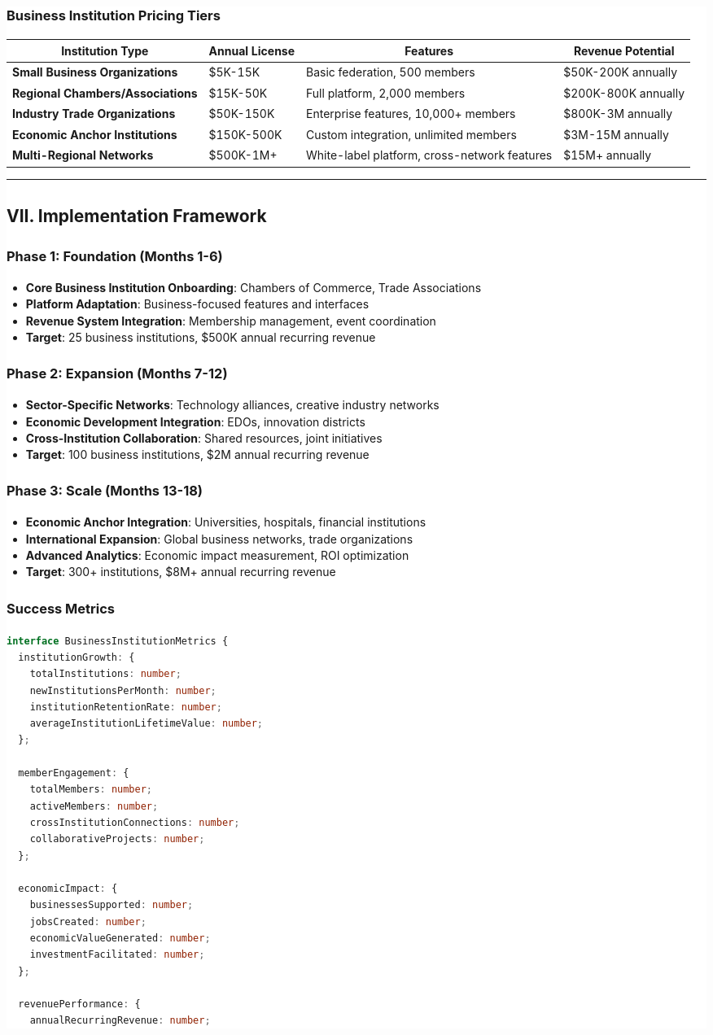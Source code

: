 ### **Business Institution Pricing Tiers**

| Institution Type | Annual License | Features | Revenue Potential |
|---|---|---|---|
| **Small Business Organizations** | $5K-15K | Basic federation, 500 members | $50K-200K annually |
| **Regional Chambers/Associations** | $15K-50K | Full platform, 2,000 members | $200K-800K annually |
| **Industry Trade Organizations** | $50K-150K | Enterprise features, 10,000+ members | $800K-3M annually |
| **Economic Anchor Institutions** | $150K-500K | Custom integration, unlimited members | $3M-15M annually |
| **Multi-Regional Networks** | $500K-1M+ | White-label platform, cross-network features | $15M+ annually |

---

## VII. Implementation Framework

### **Phase 1: Foundation (Months 1-6)**
- **Core Business Institution Onboarding**: Chambers of Commerce, Trade Associations
- **Platform Adaptation**: Business-focused features and interfaces
- **Revenue System Integration**: Membership management, event coordination
- **Target**: 25 business institutions, $500K annual recurring revenue

### **Phase 2: Expansion (Months 7-12)**
- **Sector-Specific Networks**: Technology alliances, creative industry networks
- **Economic Development Integration**: EDOs, innovation districts
- **Cross-Institution Collaboration**: Shared resources, joint initiatives
- **Target**: 100 business institutions, $2M annual recurring revenue

### **Phase 3: Scale (Months 13-18)**
- **Economic Anchor Integration**: Universities, hospitals, financial institutions
- **International Expansion**: Global business networks, trade organizations
- **Advanced Analytics**: Economic impact measurement, ROI optimization
- **Target**: 300+ institutions, $8M+ annual recurring revenue

### **Success Metrics**

```typescript
interface BusinessInstitutionMetrics {
  institutionGrowth: {
    totalInstitutions: number;
    newInstitutionsPerMonth: number;
    institutionRetentionRate: number;
    averageInstitutionLifetimeValue: number;
  };
  
  memberEngagement: {
    totalMembers: number;
    activeMembers: number;
    crossInstitutionConnections: number;
    collaborativeProjects: number;
  };
  
  economicImpact: {
    businessesSupported: number;
    jobsCreated: number;
    economicValueGenerated: number;
    investmentFacilitated: number;
  };
  
  revenuePerformance: {
    annualRecurringRevenue: number;
```